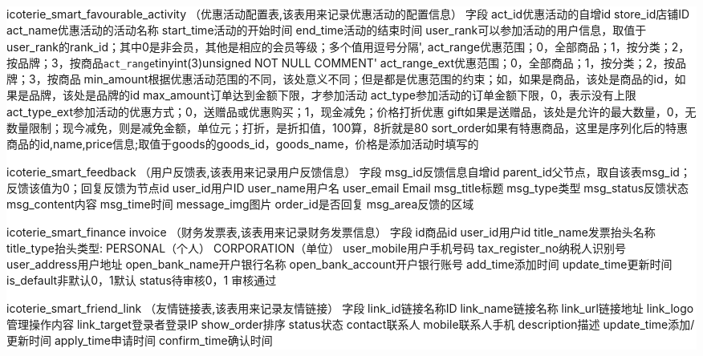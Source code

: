 icoterie_smart_favourable_activity （优惠活动配置表,该表用来记录优惠活动的配置信息）
字段
	act_id优惠活动的自增id
	store_id店铺ID
	act_name优惠活动的活动名称
	start_time活动的开始时间
	end_time活动的结束时间
	user_rank可以参加活动的用户信息，取值于user_rank的rank_id；其中0是非会员，其他是相应的会员等级；多个值用逗号分隔',
	act_range优惠范围；0，全部商品；1，按分类；2，按品牌；3，按商品`act_range`tinyint(3)unsigned NOT NULL COMMENT'
	act_range_ext优惠范围；0，全部商品；1，按分类；2，按品牌；3，按商品
	min_amount根据优惠活动范围的不同，该处意义不同；但是都是优惠范围的约束；如，如果是商品，该处是商品的id，如果是品牌，该处是品牌的id
	max_amount订单达到金额下限，才参加活动
	act_type参加活动的订单金额下限，0，表示没有上限
	act_type_ext参加活动的优惠方式；0，送赠品或优惠购买；1，现金减免；价格打折优惠
	gift如果是送赠品，该处是允许的最大数量，0，无数量限制；现今减免，则是减免金额，单位元；打折，是折扣值，100算，8折就是80
	sort_order如果有特惠商品，这里是序列化后的特惠商品的id,name,price信息;取值于goods的goods_id，goods_name，价格是添加活动时填写的

icoterie_smart_feedback （用户反馈表,该表用来记录用户反馈信息）
字段
	msg_id反馈信息自增id
	parent_id父节点，取自该表msg_id；反馈该值为0；回复反馈为节点id
	user_id用户ID
	user_name用户名
	user_email Email
	msg_title标题
	msg_type类型
	msg_status反馈状态
	msg_content内容
	msg_time时间
	message_img图片
	order_id是否回复
	msg_area反馈的区域

icoterie_smart_finance invoice （财务发票表,该表用来记录财务发票信息）
字段
	id商品id
	user_id用户id
	title_name发票抬头名称
	title_type抬头类型: PERSONAL（个人） CORPORATION（单位）
	user_mobile用户手机号码
	tax_register_no纳税人识别号
	user_address用户地址
	open_bank_name开户银行名称
	open_bank_account开户银行账号
	add_time添加时间
	update_time更新时间
	is_default非默认0，1默认
	status待审核0，1 审核通过

icoterie_smart_friend_link （友情链接表,该表用来记录友情链接）
字段
	link_id链接名称ID
	link_name链接名称
	link_url链接地址
	link_logo管理操作内容
	link_target登录者登录IP
	show_order排序
	status状态
	contact联系人
	mobile联系人手机
	description描述
	update_time添加/更新时间
	apply_time申请时间
	confirm_time确认时间
